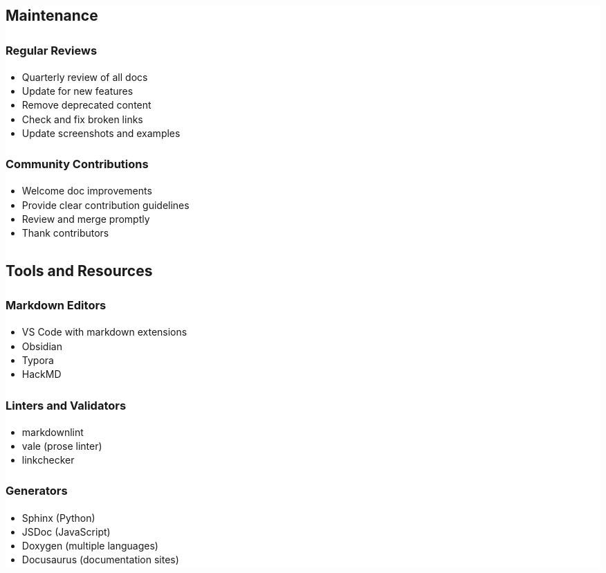 ## Maintenance

### Regular Reviews

- Quarterly review of all docs
- Update for new features
- Remove deprecated content
- Check and fix broken links
- Update screenshots and examples

### Community Contributions

- Welcome doc improvements
- Provide clear contribution guidelines
- Review and merge promptly
- Thank contributors

## Tools and Resources

### Markdown Editors

- VS Code with markdown extensions
- Obsidian
- Typora
- HackMD

### Linters and Validators

- markdownlint
- vale (prose linter)
- linkchecker

### Generators

- Sphinx (Python)
- JSDoc (JavaScript)
- Doxygen (multiple languages)
- Docusaurus (documentation sites)
